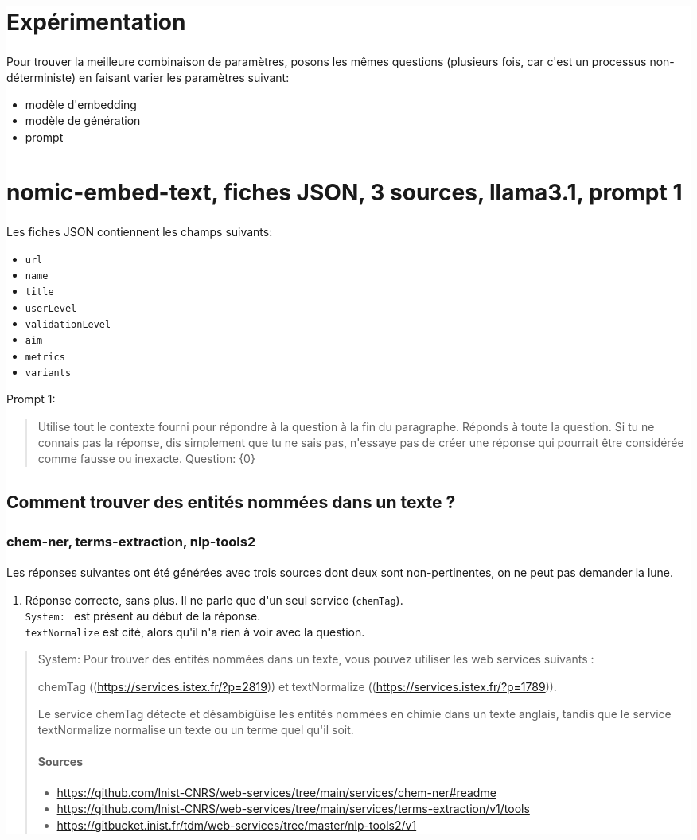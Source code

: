 # Expérimentation

Pour trouver la meilleure combinaison de paramètres, posons les mêmes questions
(plusieurs fois, car c'est un processus non-déterministe) en faisant varier les
paramètres suivant:

- modèle d'embedding
- modèle de génération
- prompt

# nomic-embed-text, fiches JSON, 3 sources, llama3.1, prompt 1

Les fiches JSON contiennent les champs suivants:

- `url`
- `name`
- `title`
- `userLevel`
- `validationLevel`
- `aim`
- `metrics`
- `variants`

Prompt 1:

> Utilise tout le contexte fourni pour répondre à la question à la fin du
> paragraphe. Réponds à toute la question. Si tu ne connais pas la réponse, dis
> simplement que tu ne sais pas, n'essaye pas de créer une réponse qui pourrait
> être considérée comme fausse ou inexacte. Question: {0}

## Comment trouver des entités nommées dans un texte ?

### chem-ner, terms-extraction, nlp-tools2

Les réponses suivantes ont été générées avec trois sources dont deux sont
non-pertinentes, on ne peut pas demander la lune.

1. Réponse correcte, sans plus. Il ne parle que d'un seul service (`chemTag`).  
   `System: ` est présent au début de la réponse.  
   `textNormalize` est cité, alors qu'il n'a rien à voir avec la question.

> System: Pour trouver des entités nommées dans un texte, vous pouvez utiliser les web services suivants :
> 
> chemTag ((https://services.istex.fr/?p=2819)) et textNormalize ((https://services.istex.fr/?p=1789)).
> 
> Le service chemTag détecte et désambigüise les entités nommées en chimie dans
> un texte anglais, tandis que le service textNormalize normalise un texte ou un
> terme quel qu'il soit.
> 
> #### Sources
> 
>  - https://github.com/Inist-CNRS/web-services/tree/main/services/chem-ner#readme
>  - https://github.com/Inist-CNRS/web-services/tree/main/services/terms-extraction/v1/tools
>  - https://gitbucket.inist.fr/tdm/web-services/tree/master/nlp-tools2/v1
